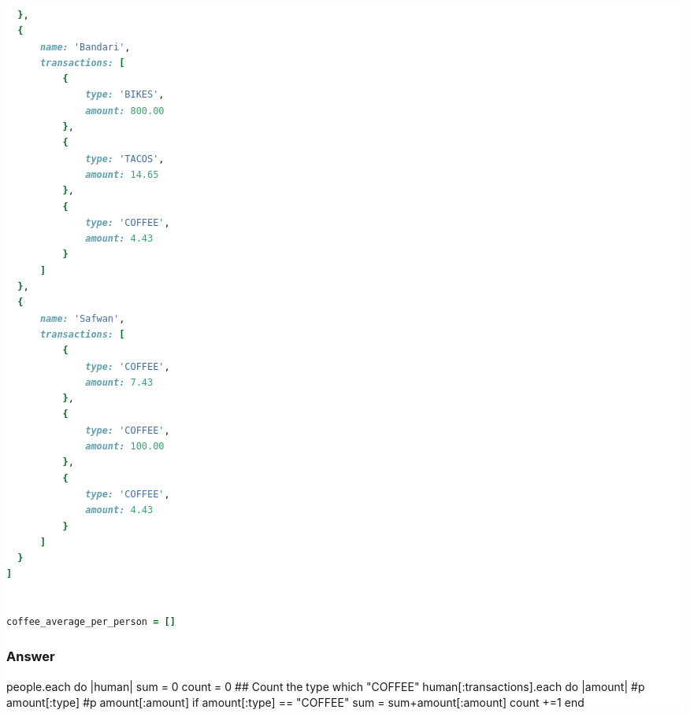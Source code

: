 ```rb
  },
  {
      name: 'Bandari',
      transactions: [
          {
              type: 'BIKES',
              amount: 800.00
          },
          {
              type: 'TACOS',
              amount: 14.65
          },
          {
              type: 'COFFEE',
              amount: 4.43
          }
      ]
  },
  {
      name: 'Safwan',
      transactions: [
          {
              type: 'COFFEE',
              amount: 7.43
          },
          {
              type: 'COFFEE',
              amount: 100.00
          },
          {
              type: 'COFFEE',
              amount: 4.43
          }
      ]
  }
]


coffee_average_per_person = []

```

### Answer

people.each do |human|
    sum = 0
    count = 0 ## Count the type which "COFFEE"
    human[:transactions].each do |amount|
        #p amount[:type]
        #p amount[:amount]
        if amount[:type] == "COFFEE"
            sum = sum+amount[:amount]
            count +=1
        end
    